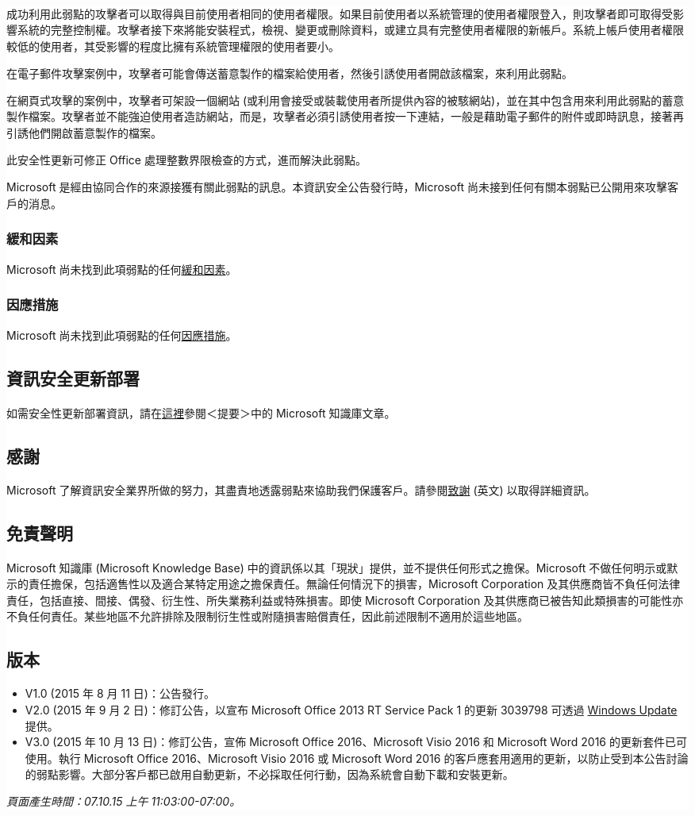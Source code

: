 成功利用此弱點的攻擊者可以取得與目前使用者相同的使用者權限。如果目前使用者以系統管理的使用者權限登入，則攻擊者即可取得受影響系統的完整控制權。攻擊者接下來將能安裝程式，檢視、變更或刪除資料，或建立具有完整使用者權限的新帳戶。系統上帳戶使用者權限較低的使用者，其受影響的程度比擁有系統管理權限的使用者要小。
  
在電子郵件攻擊案例中，攻擊者可能會傳送蓄意製作的檔案給使用者，然後引誘使用者開啟該檔案，來利用此弱點。
  
在網頁式攻擊的案例中，攻擊者可架設一個網站 (或利用會接受或裝載使用者所提供內容的被駭網站)，並在其中包含用來利用此弱點的蓄意製作檔案。攻擊者並不能強迫使用者造訪網站，而是，攻擊者必須引誘使用者按一下連結，一般是藉助電子郵件的附件或即時訊息，接著再引誘他們開啟蓄意製作的檔案。
  
此安全性更新可修正 Office 處理整數界限檢查的方式，進而解決此弱點。
  
Microsoft 是經由協同合作的來源接獲有關此弱點的訊息。本資訊安全公告發行時，Microsoft 尚未接到任何有關本弱點已公開用來攻擊客戶的消息。
  
### 緩和因素
  
Microsoft 尚未找到此項弱點的任何[緩和因素](https://technet.microsoft.com/zh-tw/library/security/dn848375.aspx)。
  
### 因應措施
  
Microsoft 尚未找到此項弱點的任何[因應措施](https://technet.microsoft.com/zh-tw/library/security/dn848375.aspx)。
  
資訊安全更新部署  
----------------
  
如需安全性更新部署資訊，請在[這裡](#kbarticle)參閱＜提要＞中的 Microsoft 知識庫文章。
  
感謝  
----
  
Microsoft 了解資訊安全業界所做的努力，其盡責地透露弱點來協助我們保護客戶。請參閱[致謝](https://technet.microsoft.com/zh-tw/library/security/dn903755.aspx) (英文) 以取得詳細資訊。
  
免責聲明  
--------
  
Microsoft 知識庫 (Microsoft Knowledge Base) 中的資訊係以其「現狀」提供，並不提供任何形式之擔保。Microsoft 不做任何明示或默示的責任擔保，包括適售性以及適合某特定用途之擔保責任。無論任何情況下的損害，Microsoft Corporation 及其供應商皆不負任何法律責任，包括直接、間接、偶發、衍生性、所失業務利益或特殊損害。即使 Microsoft Corporation 及其供應商已被告知此類損害的可能性亦不負任何責任。某些地區不允許排除及限制衍生性或附隨損害賠償責任，因此前述限制不適用於這些地區。
  
版本  
----
  
-   V1.0 (2015 年 8 月 11 日)：公告發行。  
-   V2.0 (2015 年 9 月 2 日)：修訂公告，以宣布 Microsoft Office 2013 RT Service Pack 1 的更新 3039798 可透過 [Windows Update](https://update.microsoft.com/microsoftupdate/v6/vistadefault.aspx?ln=zh-tw) 提供。  
-   V3.0 (2015 年 10 月 13 日)：修訂公告，宣佈 Microsoft Office 2016、Microsoft Visio 2016 和 Microsoft Word 2016 的更新套件已可使用。執行 Microsoft Office 2016、Microsoft Visio 2016 或 Microsoft Word 2016 的客戶應套用適用的更新，以防止受到本公告討論的弱點影響。大部分客戶都已啟用自動更新，不必採取任何行動，因為系統會自動下載和安裝更新。
  
*頁面產生時間：07.10.15 上午 11:03:00-07:00。*